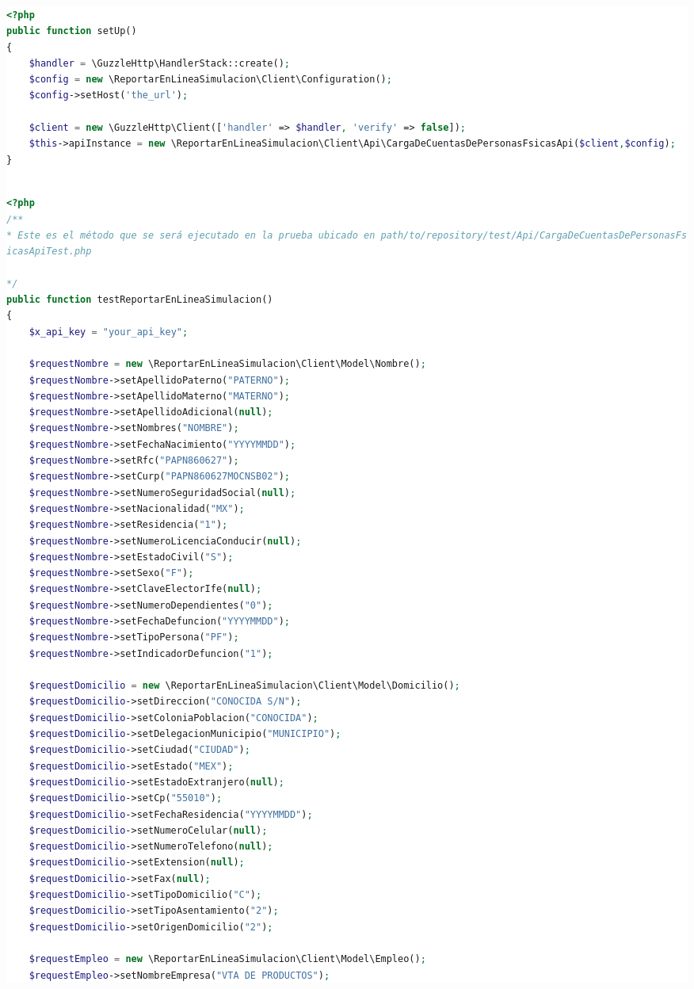 ```php
<?php
public function setUp()
{
    $handler = \GuzzleHttp\HandlerStack::create();
    $config = new \ReportarEnLineaSimulacion\Client\Configuration();
    $config->setHost('the_url');

    $client = new \GuzzleHttp\Client(['handler' => $handler, 'verify' => false]);
    $this->apiInstance = new \ReportarEnLineaSimulacion\Client\Api\CargaDeCuentasDePersonasFsicasApi($client,$config);    
}    
```
```php

<?php
/**
* Este es el método que se será ejecutado en la prueba ubicado en path/to/repository/test/Api/CargaDeCuentasDePersonasFsicasApiTest.php 

*/
public function testReportarEnLineaSimulacion()
{
    $x_api_key = "your_api_key";

    $requestNombre = new \ReportarEnLineaSimulacion\Client\Model\Nombre();
    $requestNombre->setApellidoPaterno("PATERNO");
    $requestNombre->setApellidoMaterno("MATERNO");
    $requestNombre->setApellidoAdicional(null);
    $requestNombre->setNombres("NOMBRE");
    $requestNombre->setFechaNacimiento("YYYYMMDD");
    $requestNombre->setRfc("PAPN860627");
    $requestNombre->setCurp("PAPN860627MOCNSB02");
    $requestNombre->setNumeroSeguridadSocial(null);
    $requestNombre->setNacionalidad("MX");
    $requestNombre->setResidencia("1");
    $requestNombre->setNumeroLicenciaConducir(null);
    $requestNombre->setEstadoCivil("S");
    $requestNombre->setSexo("F");
    $requestNombre->setClaveElectorIfe(null);
    $requestNombre->setNumeroDependientes("0");
    $requestNombre->setFechaDefuncion("YYYYMMDD");
    $requestNombre->setTipoPersona("PF");
    $requestNombre->setIndicadorDefuncion("1");

    $requestDomicilio = new \ReportarEnLineaSimulacion\Client\Model\Domicilio();
    $requestDomicilio->setDireccion("CONOCIDA S/N");
    $requestDomicilio->setColoniaPoblacion("CONOCIDA");
    $requestDomicilio->setDelegacionMunicipio("MUNICIPIO");
    $requestDomicilio->setCiudad("CIUDAD");
    $requestDomicilio->setEstado("MEX");
    $requestDomicilio->setEstadoExtranjero(null);
    $requestDomicilio->setCp("55010");
    $requestDomicilio->setFechaResidencia("YYYYMMDD");
    $requestDomicilio->setNumeroCelular(null);
    $requestDomicilio->setNumeroTelefono(null);
    $requestDomicilio->setExtension(null);
    $requestDomicilio->setFax(null);
    $requestDomicilio->setTipoDomicilio("C");
    $requestDomicilio->setTipoAsentamiento("2");
    $requestDomicilio->setOrigenDomicilio("2");

    $requestEmpleo = new \ReportarEnLineaSimulacion\Client\Model\Empleo();
    $requestEmpleo->setNombreEmpresa("VTA DE PRODUCTOS");
```

[1]: https://getcomposer.org/doc/00-intro.md#installation-linux-unix-macos